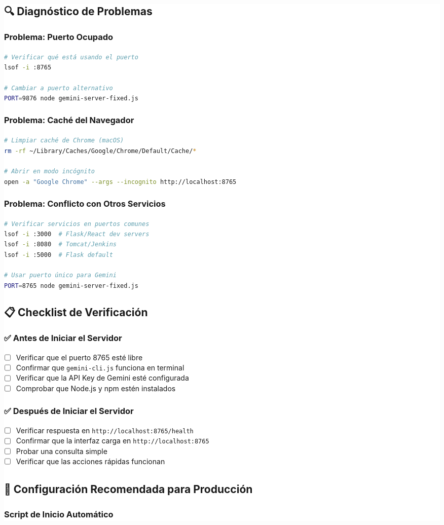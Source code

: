 ## 🔍 Diagnóstico de Problemas

### Problema: Puerto Ocupado
```bash
# Verificar qué está usando el puerto
lsof -i :8765

# Cambiar a puerto alternativo
PORT=9876 node gemini-server-fixed.js
```

### Problema: Caché del Navegador
```bash
# Limpiar caché de Chrome (macOS)
rm -rf ~/Library/Caches/Google/Chrome/Default/Cache/*

# Abrir en modo incógnito
open -a "Google Chrome" --args --incognito http://localhost:8765
```

### Problema: Conflicto con Otros Servicios
```bash
# Verificar servicios en puertos comunes
lsof -i :3000  # Flask/React dev servers
lsof -i :8080  # Tomcat/Jenkins
lsof -i :5000  # Flask default

# Usar puerto único para Gemini
PORT=8765 node gemini-server-fixed.js
```

## 📋 Checklist de Verificación

### ✅ **Antes de Iniciar el Servidor**

- [ ] Verificar que el puerto 8765 esté libre
- [ ] Confirmar que `gemini-cli.js` funciona en terminal
- [ ] Verificar que la API Key de Gemini esté configurada
- [ ] Comprobar que Node.js y npm estén instalados

### ✅ **Después de Iniciar el Servidor**

- [ ] Verificar respuesta en `http://localhost:8765/health`
- [ ] Confirmar que la interfaz carga en `http://localhost:8765`
- [ ] Probar una consulta simple
- [ ] Verificar que las acciones rápidas funcionan

## 🚀 Configuración Recomendada para Producción

### Script de Inicio Automático

